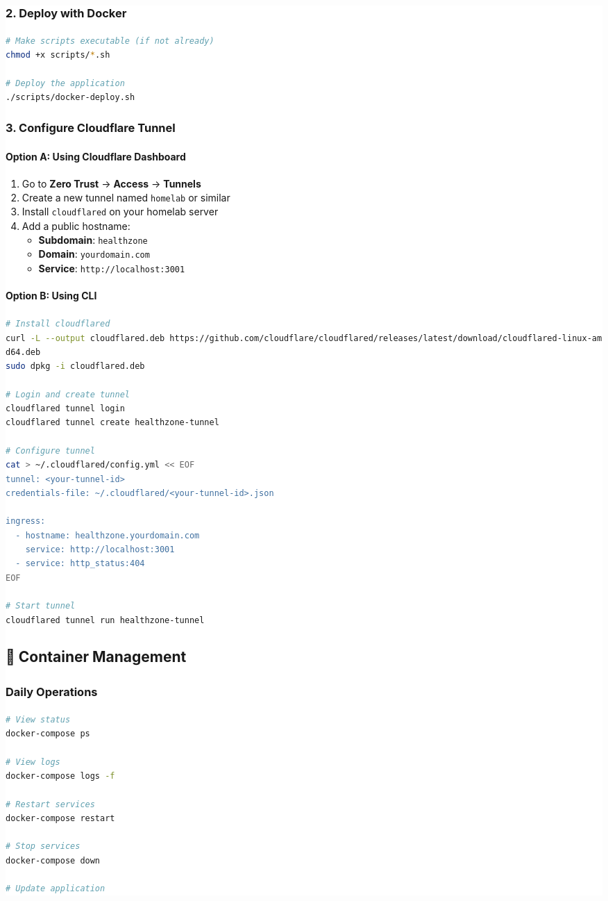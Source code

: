 ### 2. Deploy with Docker
```bash
# Make scripts executable (if not already)
chmod +x scripts/*.sh

# Deploy the application
./scripts/docker-deploy.sh
```

### 3. Configure Cloudflare Tunnel

#### Option A: Using Cloudflare Dashboard
1. Go to **Zero Trust** → **Access** → **Tunnels**
2. Create a new tunnel named `homelab` or similar
3. Install `cloudflared` on your homelab server
4. Add a public hostname:
   - **Subdomain**: `healthzone`  
   - **Domain**: `yourdomain.com`
   - **Service**: `http://localhost:3001`

#### Option B: Using CLI
```bash
# Install cloudflared
curl -L --output cloudflared.deb https://github.com/cloudflare/cloudflared/releases/latest/download/cloudflared-linux-amd64.deb
sudo dpkg -i cloudflared.deb

# Login and create tunnel
cloudflared tunnel login
cloudflared tunnel create healthzone-tunnel

# Configure tunnel
cat > ~/.cloudflared/config.yml << EOF
tunnel: <your-tunnel-id>
credentials-file: ~/.cloudflared/<your-tunnel-id>.json

ingress:
  - hostname: healthzone.yourdomain.com
    service: http://localhost:3001
  - service: http_status:404
EOF

# Start tunnel
cloudflared tunnel run healthzone-tunnel
```

## 🔧 Container Management

### Daily Operations
```bash
# View status
docker-compose ps

# View logs  
docker-compose logs -f

# Restart services
docker-compose restart

# Stop services
docker-compose down

# Update application
```